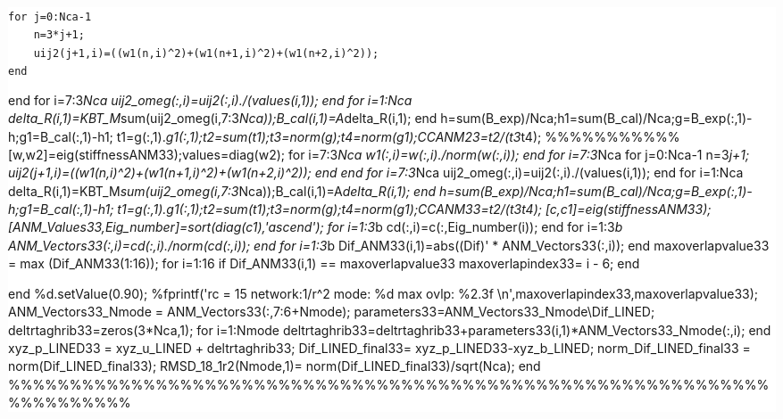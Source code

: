     for j=0:Nca-1
        n=3*j+1;
        uij2(j+1,i)=((w1(n,i)^2)+(w1(n+1,i)^2)+(w1(n+2,i)^2));
    end
end
for i=7:3*Nca
    uij2_omeg(:,i)=uij2(:,i)./(values(i,1));
end
for i=1:Nca
    delta_R(i,1)=KBT_M*sum(uij2_omeg(i,7:3*Nca));B_cal(i,1)=A*delta_R(i,1);
end
h=sum(B_exp)/Nca;h1=sum(B_cal)/Nca;g=B_exp(:,1)-h;g1=B_cal(:,1)-h1;
t1=g(:,1).*g1(:,1);t2=sum(t1);t3=norm(g);t4=norm(g1);CCANM23=t2/(t3*t4);
   %%%%%%%%%%%
[w,w2]=eig(stiffnessANM33);values=diag(w2);
for i=7:3*Nca
    w1(:,i)=w(:,i)./norm(w(:,i));
end
for i=7:3*Nca
    for j=0:Nca-1
        n=3*j+1;
        uij2(j+1,i)=((w1(n,i)^2)+(w1(n+1,i)^2)+(w1(n+2,i)^2));
    end
end
for i=7:3*Nca
    uij2_omeg(:,i)=uij2(:,i)./(values(i,1));
end
for i=1:Nca
    delta_R(i,1)=KBT_M*sum(uij2_omeg(i,7:3*Nca));B_cal(i,1)=A*delta_R(i,1);
end
h=sum(B_exp)/Nca;h1=sum(B_cal)/Nca;g=B_exp(:,1)-h;g1=B_cal(:,1)-h1;
t1=g(:,1).*g1(:,1);t2=sum(t1);t3=norm(g);t4=norm(g1);CCANM33=t2/(t3*t4);
[c,c1]=eig(stiffnessANM33);
[ANM_Values33,Eig_number]=sort(diag(c1),'ascend');
for i=1:3*b
    cd(:,i)=c(:,Eig_number(i));
end
for i=1:3*b
   ANM_Vectors33(:,i)=cd(:,i)./norm(cd(:,i));
end
for i=1:3*b
    Dif_ANM33(i,1)=abs((Dif)' * ANM_Vectors33(:,i));
end
maxoverlapvalue33 = max (Dif_ANM33(1:16));
for i=1:16
    if Dif_ANM33(i,1) == maxoverlapvalue33
        maxoverlapindex33= i - 6;
    end 
    
end
%d.setValue(0.90);
    %fprintf('rc = 15 network:1/r^2 mode: %d max ovlp: %2.3f \n',maxoverlapindex33,maxoverlapvalue33);
        ANM_Vectors33_Nmode = ANM_Vectors33(:,7:6+Nmode);
   parameters33=ANM_Vectors33_Nmode\Dif_LINED;
  deltrtaghrib33=zeros(3*Nca,1);
   for i=1:Nmode
       deltrtaghrib33=deltrtaghrib33+parameters33(i,1)*ANM_Vectors33_Nmode(:,i);
    end
   xyz_p_LINED33 = xyz_u_LINED + deltrtaghrib33;
   Dif_LINED_final33= xyz_p_LINED33-xyz_b_LINED;
   norm_Dif_LINED_final33 = norm(Dif_LINED_final33);
   RMSD_18_1r2(Nmode,1)= norm(Dif_LINED_final33)/sqrt(Nca);
    end
    %%%%%%%%%%%%%%%%%%%%%%%%%%%%%%%%%%%%%%%%%%%%%%%%%%%%%%%%%%%%%%%%%%%%%%%% 